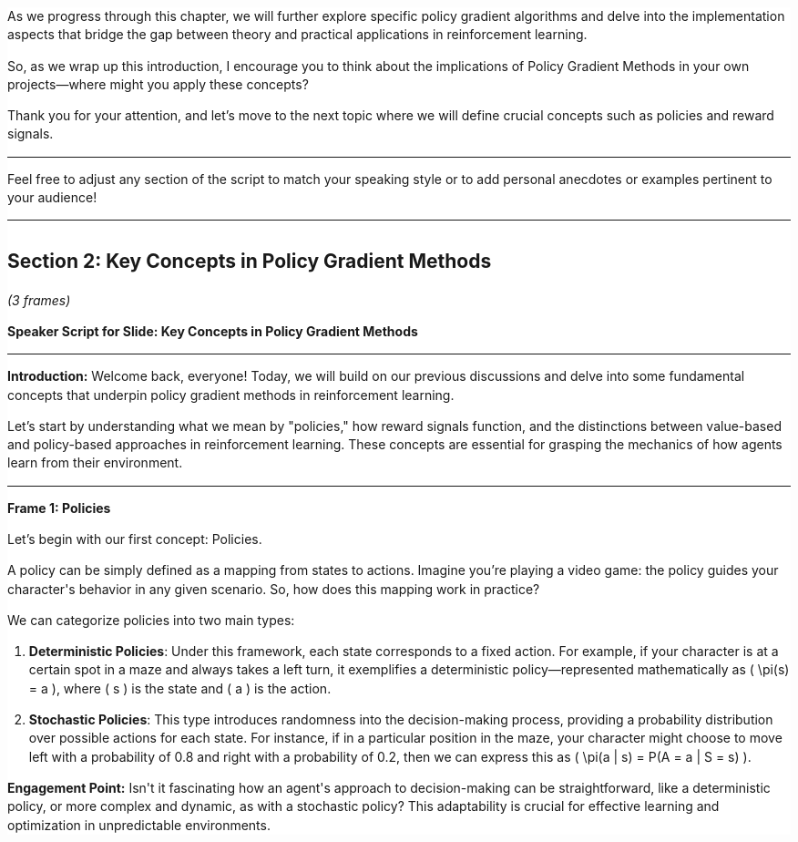 As we progress through this chapter, we will further explore specific policy gradient algorithms and delve into the implementation aspects that bridge the gap between theory and practical applications in reinforcement learning. 

So, as we wrap up this introduction, I encourage you to think about the implications of Policy Gradient Methods in your own projects—where might you apply these concepts?

Thank you for your attention, and let’s move to the next topic where we will define crucial concepts such as policies and reward signals. 

--- 

Feel free to adjust any section of the script to match your speaking style or to add personal anecdotes or examples pertinent to your audience!

---

## Section 2: Key Concepts in Policy Gradient Methods
*(3 frames)*

**Speaker Script for Slide: Key Concepts in Policy Gradient Methods**

---

**Introduction:**
Welcome back, everyone! Today, we will build on our previous discussions and delve into some fundamental concepts that underpin policy gradient methods in reinforcement learning. 

Let’s start by understanding what we mean by "policies," how reward signals function, and the distinctions between value-based and policy-based approaches in reinforcement learning. These concepts are essential for grasping the mechanics of how agents learn from their environment.

---

**Frame 1: Policies**

Let’s begin with our first concept: Policies.

A policy can be simply defined as a mapping from states to actions. Imagine you’re playing a video game: the policy guides your character's behavior in any given scenario. So, how does this mapping work in practice?

We can categorize policies into two main types:

1. **Deterministic Policies**: Under this framework, each state corresponds to a fixed action. For example, if your character is at a certain spot in a maze and always takes a left turn, it exemplifies a deterministic policy—represented mathematically as \( \pi(s) = a \), where \( s \) is the state and \( a \) is the action.

2. **Stochastic Policies**: This type introduces randomness into the decision-making process, providing a probability distribution over possible actions for each state. For instance, if in a particular position in the maze, your character might choose to move left with a probability of 0.8 and right with a probability of 0.2, then we can express this as \( \pi(a | s) = P(A = a | S = s) \).

**Engagement Point:** Isn't it fascinating how an agent's approach to decision-making can be straightforward, like a deterministic policy, or more complex and dynamic, as with a stochastic policy? This adaptability is crucial for effective learning and optimization in unpredictable environments.
